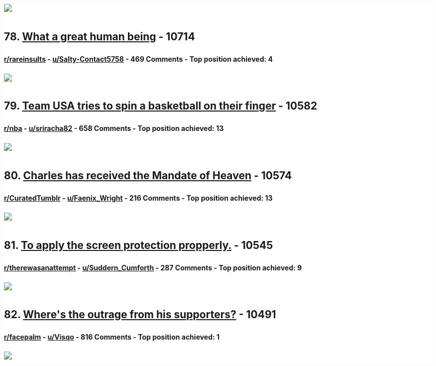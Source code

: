 <a href="https://i.redd.it/l0ia0c97mabd1.jpeg"><img src="https://a.thumbs.redditmedia.com/9ql-XEYcXM10A_BhvGQ0Uv9Pzt9zHnQRd87D9EPm3-0.jpg"></img></a>

## 78. [What a great human being](http://reddit.com/r/rareinsults/comments/1dxyvay/what_a_great_human_being/) - 10714
#### [r/rareinsults](http://reddit.com/r/rareinsults) - [u/Salty-Contact5758](http://reddit.com/u/Salty-Contact5758) - 469 Comments - Top position achieved: 4

<a href="https://i.redd.it/tajce86gr7bd1.png"><img src="https://a.thumbs.redditmedia.com/dm2JnX-b-GcWv3NtXIm-ccdY_CRAo8zgvP4mjdVHzV8.jpg"></img></a>

## 79. [Team USA tries to spin a basketball on their finger](http://reddit.com/r/nba/comments/1dy0nvw/team_usa_tries_to_spin_a_basketball_on_their/) - 10582
#### [r/nba](http://reddit.com/r/nba) - [u/sriracha82](http://reddit.com/u/sriracha82) - 658 Comments - Top position achieved: 13

<a href="https://streamable.com/pvl20y"><img src="https://b.thumbs.redditmedia.com/f2eXKq3y-ZE_AP_Fa9xPXWL10TcGu1zWyPVpnHi48Xo.jpg"></img></a>

## 80. [Charles has received the Mandate of Heaven](http://reddit.com/r/CuratedTumblr/comments/1dxvsm9/charles_has_received_the_mandate_of_heaven/) - 10574
#### [r/CuratedTumblr](http://reddit.com/r/CuratedTumblr) - [u/Faenix_Wright](http://reddit.com/u/Faenix_Wright) - 216 Comments - Top position achieved: 13

<a href="https://i.redd.it/hfhc3j69z6bd1.jpeg"><img src="https://b.thumbs.redditmedia.com/j4zmCA4Zk8CWZgsgbh8TS6GZOKkrGNac-1hmr2meMQI.jpg"></img></a>

## 81. [To apply the screen protection propperly.](http://reddit.com/r/therewasanattempt/comments/1dy3h2g/to_apply_the_screen_protection_propperly/) - 10545
#### [r/therewasanattempt](http://reddit.com/r/therewasanattempt) - [u/Suddern_Cumforth](http://reddit.com/u/Suddern_Cumforth) - 287 Comments - Top position achieved: 9

<a href="https://v.redd.it/rz6i6ya569bd1"><img src="https://external-preview.redd.it/b2U4aGF2ODU2OWJkMZjqzOGGNoPFbHdrT2lBrF6FuOX5lENg8HE9FK8rdvxx.png?width=140&amp;height=140&amp;crop=140:140,smart&amp;format=jpg&amp;v=enabled&amp;lthumb=true&amp;s=d75b71c1babd82d627b0cfa0a57d2a6c1577d422"></img></a>

## 82. [Where's the outrage from his supporters?](http://reddit.com/r/facepalm/comments/1dy8ohr/wheres_the_outrage_from_his_supporters/) - 10491
#### [r/facepalm](http://reddit.com/r/facepalm) - [u/Visqo](http://reddit.com/u/Visqo) - 816 Comments - Top position achieved: 1

<a href="https://i.redd.it/1a4eozr2pabd1.jpeg"><img src="https://a.thumbs.redditmedia.com/TPO2rNBgv5WxCRX_cSolB_gF9PgoKo3Poq3C7qpldq4.jpg"></img></a>
